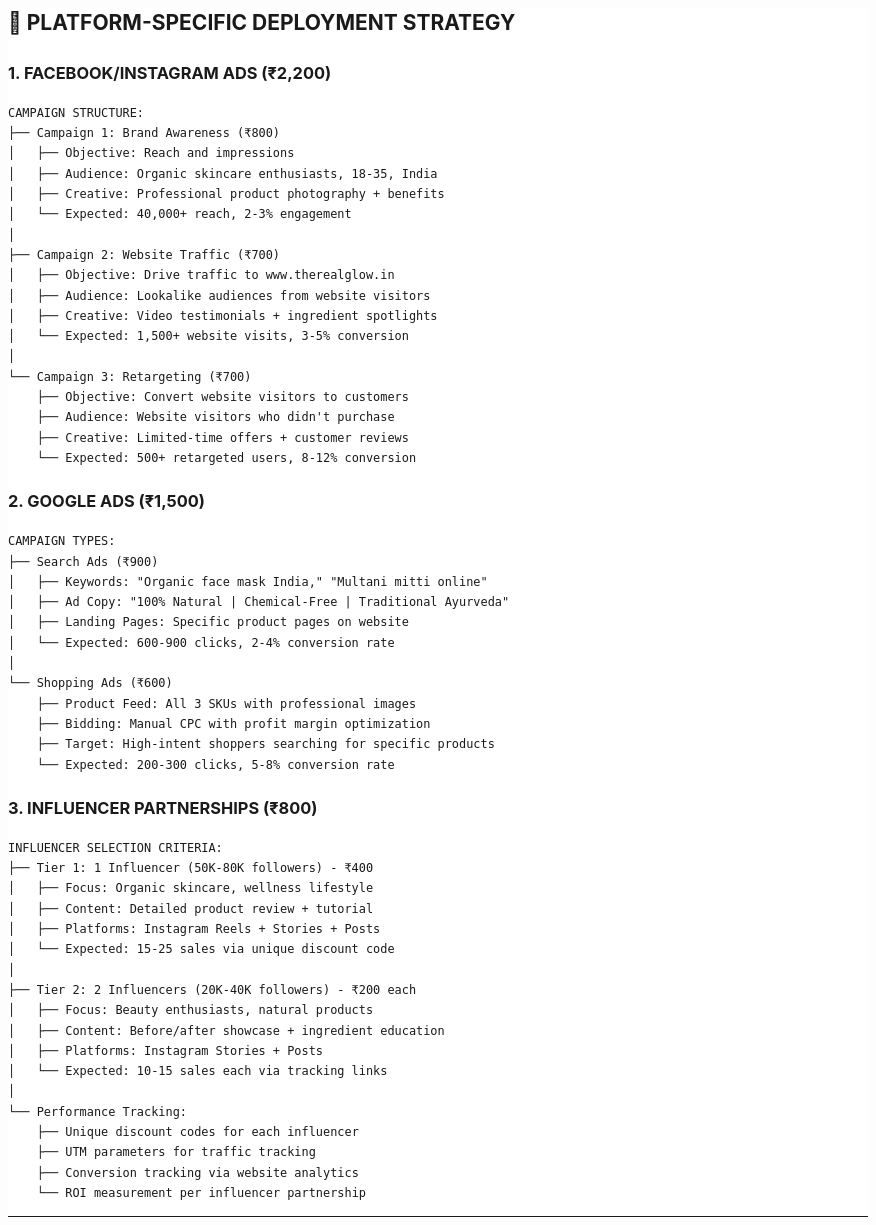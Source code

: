 
## 🚀 **PLATFORM-SPECIFIC DEPLOYMENT STRATEGY**

### **1. FACEBOOK/INSTAGRAM ADS (₹2,200)**
```
CAMPAIGN STRUCTURE:
├── Campaign 1: Brand Awareness (₹800)
│   ├── Objective: Reach and impressions
│   ├── Audience: Organic skincare enthusiasts, 18-35, India
│   ├── Creative: Professional product photography + benefits
│   └── Expected: 40,000+ reach, 2-3% engagement
│
├── Campaign 2: Website Traffic (₹700)
│   ├── Objective: Drive traffic to www.therealglow.in
│   ├── Audience: Lookalike audiences from website visitors
│   ├── Creative: Video testimonials + ingredient spotlights
│   └── Expected: 1,500+ website visits, 3-5% conversion
│
└── Campaign 3: Retargeting (₹700)
    ├── Objective: Convert website visitors to customers
    ├── Audience: Website visitors who didn't purchase
    ├── Creative: Limited-time offers + customer reviews
    └── Expected: 500+ retargeted users, 8-12% conversion
```

### **2. GOOGLE ADS (₹1,500)**
```
CAMPAIGN TYPES:
├── Search Ads (₹900)
│   ├── Keywords: "Organic face mask India," "Multani mitti online"
│   ├── Ad Copy: "100% Natural | Chemical-Free | Traditional Ayurveda"
│   ├── Landing Pages: Specific product pages on website
│   └── Expected: 600-900 clicks, 2-4% conversion rate
│
└── Shopping Ads (₹600)
    ├── Product Feed: All 3 SKUs with professional images
    ├── Bidding: Manual CPC with profit margin optimization
    ├── Target: High-intent shoppers searching for specific products
    └── Expected: 200-300 clicks, 5-8% conversion rate
```

### **3. INFLUENCER PARTNERSHIPS (₹800)**
```
INFLUENCER SELECTION CRITERIA:
├── Tier 1: 1 Influencer (50K-80K followers) - ₹400
│   ├── Focus: Organic skincare, wellness lifestyle
│   ├── Content: Detailed product review + tutorial
│   ├── Platforms: Instagram Reels + Stories + Posts
│   └── Expected: 15-25 sales via unique discount code
│
├── Tier 2: 2 Influencers (20K-40K followers) - ₹200 each
│   ├── Focus: Beauty enthusiasts, natural products
│   ├── Content: Before/after showcase + ingredient education
│   ├── Platforms: Instagram Stories + Posts
│   └── Expected: 10-15 sales each via tracking links
│
└── Performance Tracking:
    ├── Unique discount codes for each influencer
    ├── UTM parameters for traffic tracking
    ├── Conversion tracking via website analytics
    └── ROI measurement per influencer partnership
```

---